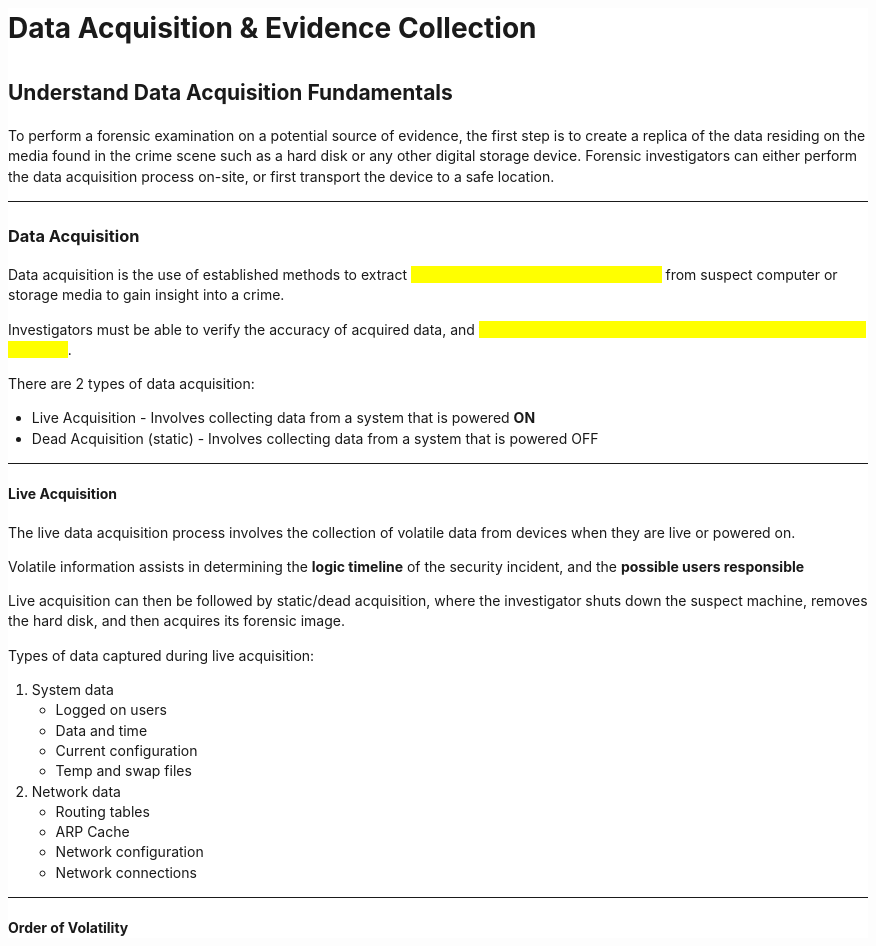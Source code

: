 # Data Acquisition & Evidence Collection

## Understand Data Acquisition Fundamentals

To perform a forensic examination on a potential source of evidence, the first step is to create a replica of the data residing on the media found in the crime scene such as a hard disk or any other digital storage device. Forensic investigators can either perform the data acquisition process on-site, or first transport the device to a safe location.

***

### Data Acquisition

Data acquisition is the use of established methods to extract <mark style="color:yellow;">Electronically Stored Information (ESI)</mark> from suspect computer or storage media to gain insight into a crime.

Investigators must be able to verify the accuracy of acquired data, and <mark style="color:yellow;">the complete process should be auditable and accepted in the court</mark>.

There are 2 types of data acquisition:

* Live Acquisition - Involves collecting data from a system that is powered **ON**
* Dead Acquisition (static) - Involves collecting data from a system that is powered OFF

***

#### Live Acquisition

The live data acquisition process involves the collection of volatile data from devices when they are live or powered on.

Volatile information assists in determining the **logic timeline** of the security incident, and the **possible users responsible**

Live acquisition can then be followed by static/dead acquisition, where the investigator shuts down the suspect machine, removes the hard disk, and then acquires its forensic image.

Types of data captured during live acquisition:

1. System data
   * Logged on users
   * Data and time
   * Current configuration
   * Temp and swap files
2. Network data
   * Routing tables
   * ARP Cache
   * Network configuration
   * Network connections

***

#### Order of Volatility
